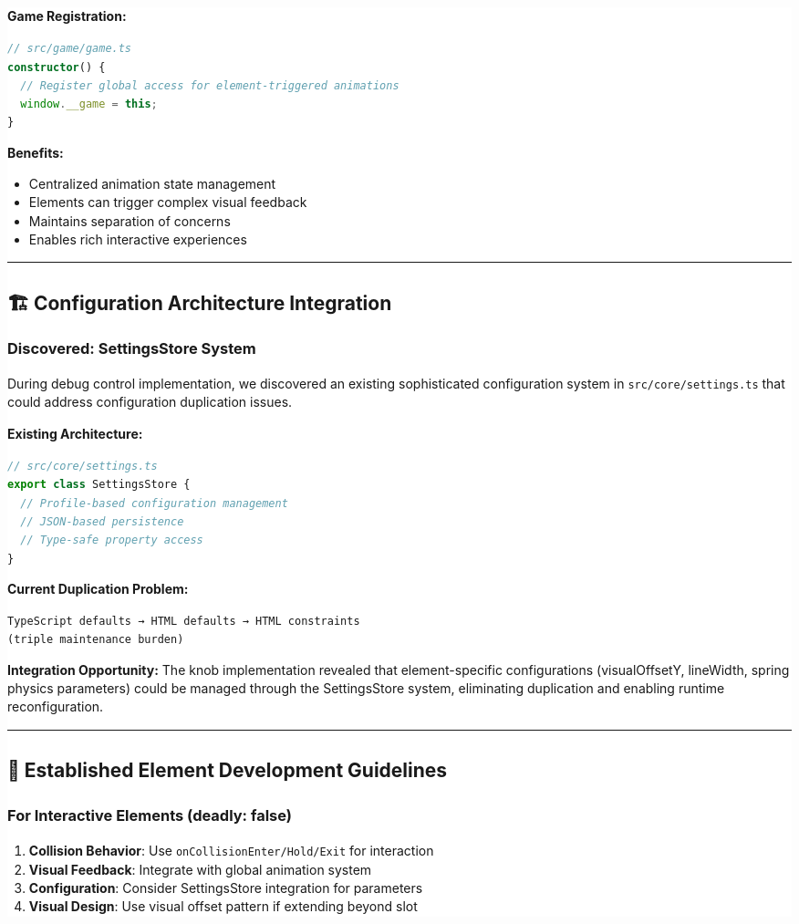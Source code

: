 **Game Registration:**
```typescript
// src/game/game.ts
constructor() {
  // Register global access for element-triggered animations
  window.__game = this;
}
```

**Benefits:**
- Centralized animation state management
- Elements can trigger complex visual feedback
- Maintains separation of concerns
- Enables rich interactive experiences

---

## 🏗️ Configuration Architecture Integration

### **Discovered: SettingsStore System**
During debug control implementation, we discovered an existing sophisticated configuration system in `src/core/settings.ts` that could address configuration duplication issues.

**Existing Architecture:**
```typescript
// src/core/settings.ts
export class SettingsStore {
  // Profile-based configuration management
  // JSON-based persistence
  // Type-safe property access
}
```

**Current Duplication Problem:**
```
TypeScript defaults → HTML defaults → HTML constraints
(triple maintenance burden)
```

**Integration Opportunity:**
The knob implementation revealed that element-specific configurations (visualOffsetY, lineWidth, spring physics parameters) could be managed through the SettingsStore system, eliminating duplication and enabling runtime reconfiguration.

---

## 🎯 **Established Element Development Guidelines**

### **For Interactive Elements (deadly: false)**
1. **Collision Behavior**: Use `onCollisionEnter/Hold/Exit` for interaction
2. **Visual Feedback**: Integrate with global animation system
3. **Configuration**: Consider SettingsStore integration for parameters
4. **Visual Design**: Use visual offset pattern if extending beyond slot
